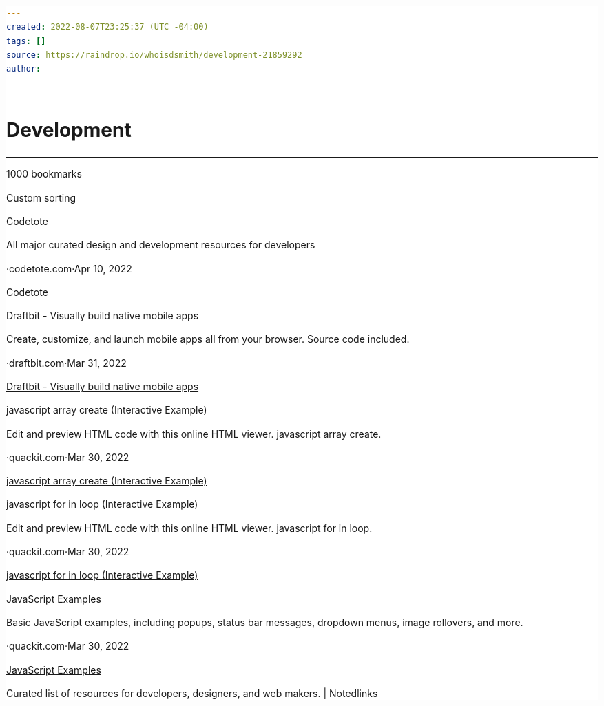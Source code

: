 ```yaml
---
created: 2022-08-07T23:25:37 (UTC -04:00)
tags: []
source: https://raindrop.io/whoisdsmith/development-21859292
author: 
---
```


# Development

---
1000 bookmarks

Custom sorting

Codetote

All major curated design and development resources for developers

·codetote.com·Apr 10, 2022

[Codetote](https://www.codetote.com/?ref=producthunt)

Draftbit - Visually build native mobile apps

Create, customize, and launch mobile apps all from your browser. Source code included.

·draftbit.com·Mar 31, 2022

[Draftbit - Visually build native mobile apps](https://draftbit.com/)

javascript array create (Interactive Example)

Edit and preview HTML code with this online HTML viewer. javascript array create.

·quackit.com·Mar 30, 2022

[javascript array create (Interactive Example)](https://www.quackit.com/html/html_editors/scratchpad/?example=/javascript/examples/javascript_array_create)

javascript for in loop (Interactive Example)

Edit and preview HTML code with this online HTML viewer. javascript for in loop.

·quackit.com·Mar 30, 2022

[javascript for in loop (Interactive Example)](https://www.quackit.com/html/html_editors/scratchpad/?example=/javascript/examples/javascript_for_in_loop)

JavaScript Examples

Basic JavaScript examples, including popups, status bar messages, dropdown menus, image rollovers, and more.

·quackit.com·Mar 30, 2022

[JavaScript Examples](https://www.quackit.com/javascript/examples/)

Curated list of resources for developers, designers, and web makers. | Notedlinks
